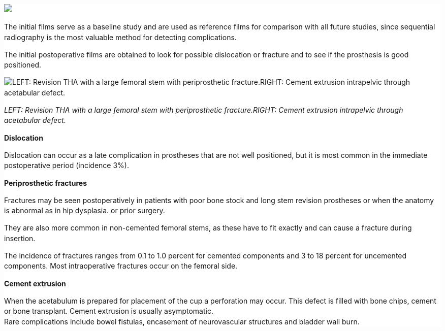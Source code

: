 



![](/assets/hip-arthroplasty/a5097976d7d375_Initial-radiography.png)




The initial films serve as a baseline study and are used as reference films for comparison with all future studies, since sequential radiography is the most valuable method for detecting complications.
  


The initial postoperative films are obtained to look for possible dislocation or fracture and to see if the prosthesis is good positioned.   









![LEFT: Revision THA with a large femoral stem with periprosthetic fracture.RIGHT: Cement extrusion intrapelvic through acetabular defect.](/assets/hip-arthroplasty/a5097976d7d803_peripro-fract-and-cement.jpg)

*LEFT: Revision THA with a large femoral stem with periprosthetic fracture.RIGHT: Cement extrusion intrapelvic through acetabular defect.*



**Dislocation**  

Dislocation can occur as a late complication in prostheses that are not well positioned, but it is most common in the immediate postoperative period (incidence 3%).  
  


**Periprosthetic fractures**  

Fractures may be seen postoperatively in patients with poor bone stock and long stem revision prostheses or
when the anatomy is abnormal as in hip dysplasia. or prior surgery.  

They are also more common in non-cemented femoral stems, as these have to fit exactly and can cause a fracture during insertion.  

The incidence of fractures ranges from 0.1 to 1.0 percent for cemented components and 3 to 18 percent for uncemented components. Most intraoperative fractures occur on the femoral side.  


**Cement extrusion**  

When the acetabulum is prepared for placement of the cup a perforation may occur. This defect is filled with bone chips, cement or bone transplant.
Cement extrusion is usually asymptomatic.  
 Rare complications include bowel fistulas, encasement of neurovascular structures and bladder wall burn.









